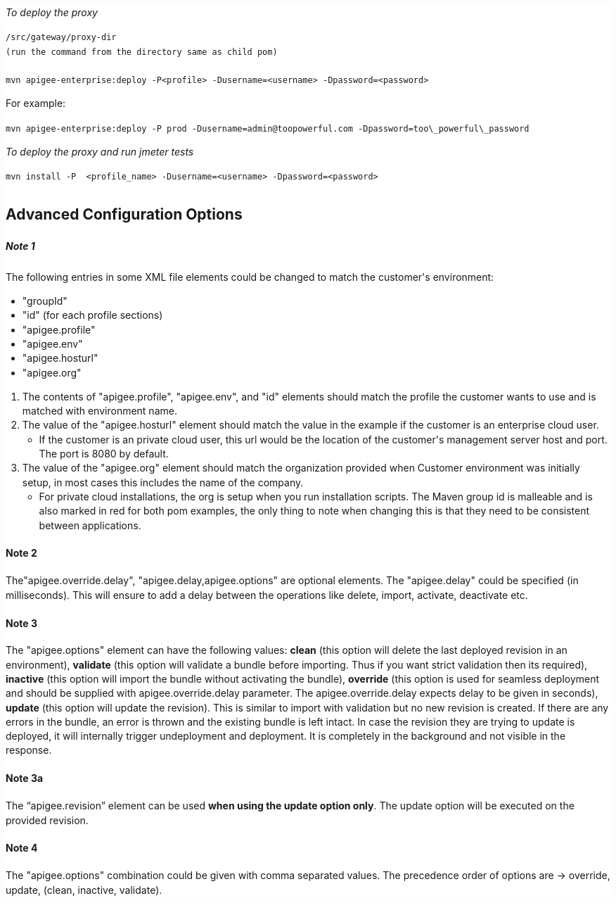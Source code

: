 *To deploy the proxy*

```
/src/gateway/proxy-dir
(run the command from the directory same as child pom)

mvn apigee-enterprise:deploy -P<profile> -Dusername=<username> -Dpassword=<password>
```

For example:

```mvn apigee-enterprise:deploy -P prod -Dusername=admin@toopowerful.com -Dpassword=too\_powerful\_password```

*To deploy the proxy and run jmeter tests*

```mvn install -P  <profile_name> -Dusername=<username> -Dpassword=<password>```

## Advanced Configuration Options

##### Note 1
The following entries in some XML file elements could be changed to match the customer's environment: 
* "groupId"
* "id" (for each profile sections)
* "apigee.profile"
* "apigee.env"
* "apigee.hosturl"
* "apigee.org"

1. The contents of "apigee.profile", "apigee.env", and "id" elements should match the profile the customer wants to use and is matched with environment name. 
2. The value of the "apigee.hosturl" element should match the value in the example if the customer is an enterprise cloud user. 
    * If the customer is an private cloud user, this url would be the location of the customer's management server host and port. The port is 8080 by default. 
3. The value of the "apigee.org" element should match the organization provided when Customer environment was initially setup, in most cases this includes the name of the company. 
   * For private cloud installations, the org is setup when you run installation scripts. The Maven group id is malleable and is also marked in red for both pom examples, the only thing to note when changing this is that they need to be consistent between applications.

#### Note 2
The"apigee.override.delay", "apigee.delay,apigee.options" are optional elements. The "apigee.delay" could be specified (in milliseconds). This will ensure to add a delay between the operations like delete, import, activate, deactivate etc.

#### Note 3
The "apigee.options" element can have the following values: **clean** (this option will delete the last deployed revision in an environment), **validate** (this option will validate a bundle before importing. Thus if you want strict validation then its required), **inactive** (this option will import the bundle without activating the bundle), **override** (this option is used for seamless deployment and should be supplied with apigee.override.delay parameter. The apigee.override.delay expects delay to be given in seconds), **update** (this option will update the revision). This is similar to import with validation but no new revision is created. If there are any errors in the bundle, an error is thrown and the existing bundle is left intact. In case the revision they are trying to update is deployed, it will internally trigger undeployment and deployment. It is completely in the background and not visible in the response.

#### Note 3a
The “apigee.revision” element can be used **when using the update option only**. The update option will be executed on the provided revision.

#### Note 4
The "apigee.options" combination could be given with comma separated values. The precedence order of options are -> override, update, (clean, inactive, validate).

```